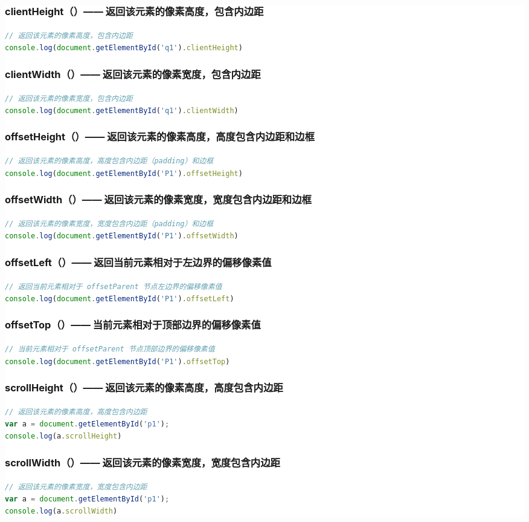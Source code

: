 ### clientHeight（）—— 返回该元素的像素高度，包含内边距

```js
// 返回该元素的像素高度，包含内边距
console.log(document.getElementById('q1').clientHeight)
```

### clientWidth（）—— 返回该元素的像素宽度，包含内边距

```js
// 返回该元素的像素宽度，包含内边距
console.log(document.getElementById('q1').clientWidth)
```

### offsetHeight（）—— 返回该元素的像素高度，高度包含内边距和边框

```js
// 返回该元素的像素高度，高度包含内边距（padding）和边框
console.log(document.getElementById('P1').offsetHeight)
```

### offsetWidth（）—— 返回该元素的像素宽度，宽度包含内边距和边框

``` js
// 返回该元素的像素宽度，宽度包含内边距（padding）和边框
console.log(document.getElementById('P1').offsetWidth)
```

### offsetLeft（）—— 返回当前元素相对于左边界的偏移像素值

```js
// 返回当前元素相对于 offsetParent 节点左边界的偏移像素值
console.log(document.getElementById('P1').offsetLeft)
```

### offsetTop（）—— 当前元素相对于顶部边界的偏移像素值

```js
// 当前元素相对于 offsetParent 节点顶部边界的偏移像素值
console.log(document.getElementById('P1').offsetTop)
```

### scrollHeight（）—— 返回该元素的像素高度，高度包含内边距

```js
// 返回该元素的像素高度，高度包含内边距
var a = document.getElementById('p1');
console.log(a.scrollHeight)
```

### scrollWidth（）—— 返回该元素的像素宽度，宽度包含内边距

```js
// 返回该元素的像素宽度，宽度包含内边距
var a = document.getElementById('p1');
console.log(a.scrollWidth)
```
